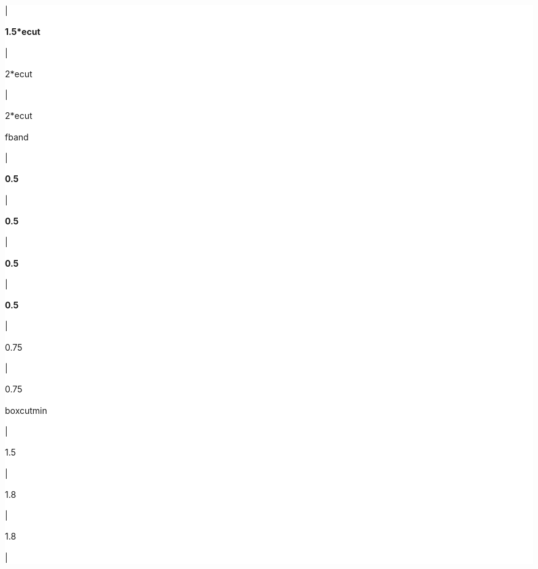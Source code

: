 |

**1.5*ecut**

|

2*ecut

|

2*ecut  
  
fband

|

**0.5**

|

**0.5**

|

**0.5**

|

**0.5**

|

0.75

|

0.75  
  
boxcutmin

|

1.5

|

1.8

|

1.8

|
